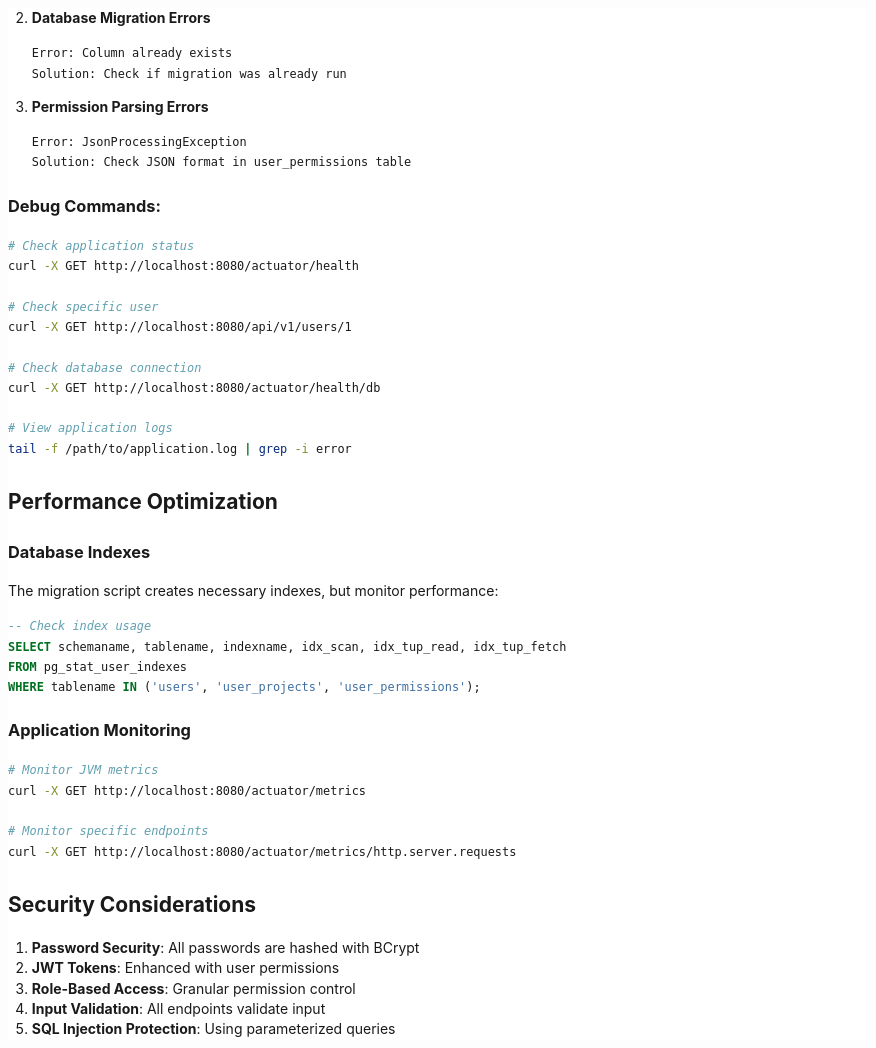 2. **Database Migration Errors**
   ```
   Error: Column already exists
   Solution: Check if migration was already run
   ```

3. **Permission Parsing Errors**
   ```
   Error: JsonProcessingException
   Solution: Check JSON format in user_permissions table
   ```

### **Debug Commands:**
```bash
# Check application status
curl -X GET http://localhost:8080/actuator/health

# Check specific user
curl -X GET http://localhost:8080/api/v1/users/1

# Check database connection
curl -X GET http://localhost:8080/actuator/health/db

# View application logs
tail -f /path/to/application.log | grep -i error
```

## **Performance Optimization**

### **Database Indexes**
The migration script creates necessary indexes, but monitor performance:

```sql
-- Check index usage
SELECT schemaname, tablename, indexname, idx_scan, idx_tup_read, idx_tup_fetch
FROM pg_stat_user_indexes
WHERE tablename IN ('users', 'user_projects', 'user_permissions');
```

### **Application Monitoring**
```bash
# Monitor JVM metrics
curl -X GET http://localhost:8080/actuator/metrics

# Monitor specific endpoints
curl -X GET http://localhost:8080/actuator/metrics/http.server.requests
```

## **Security Considerations**

1. **Password Security**: All passwords are hashed with BCrypt
2. **JWT Tokens**: Enhanced with user permissions
3. **Role-Based Access**: Granular permission control
4. **Input Validation**: All endpoints validate input
5. **SQL Injection Protection**: Using parameterized queries
